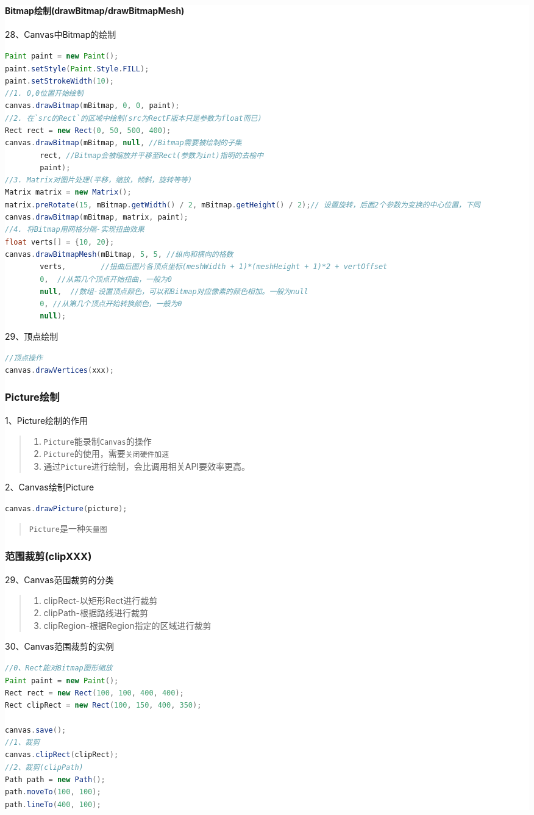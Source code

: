 #### Bitmap绘制(drawBitmap/drawBitmapMesh)
28、Canvas中Bitmap的绘制
```java
Paint paint = new Paint();
paint.setStyle(Paint.Style.FILL);
paint.setStrokeWidth(10);
//1. 0,0位置开始绘制
canvas.drawBitmap(mBitmap, 0, 0, paint);
//2. 在`src的Rect`的区域中绘制(src为RectF版本只是参数为float而已)
Rect rect = new Rect(0, 50, 500, 400);
canvas.drawBitmap(mBitmap, null, //Bitmap需要被绘制的子集
        rect, //Bitmap会被缩放并平移至Rect(参数为int)指明的去榆中
        paint);
//3. Matrix对图片处理(平移，缩放，倾斜，旋转等等)
Matrix matrix = new Matrix();
matrix.preRotate(15, mBitmap.getWidth() / 2, mBitmap.getHeight() / 2);// 设置旋转，后面2个参数为变换的中心位置，下同
canvas.drawBitmap(mBitmap, matrix, paint);
//4. 将Bitmap用网格分隔-实现扭曲效果
float verts[] = {10, 20};
canvas.drawBitmapMesh(mBitmap, 5, 5, //纵向和横向的格数
        verts,        //扭曲后图片各顶点坐标(meshWidth + 1)*(meshHeight + 1)*2 + vertOffset
        0,  //从第几个顶点开始扭曲，一般为0
        null,  //数组-设置顶点颜色，可以和Bitmap对应像素的颜色相加。一般为null
        0, //从第几个顶点开始转换颜色，一般为0
        null);
```

29、顶点绘制
```java
//顶点操作
canvas.drawVertices(xxx);
```

### Picture绘制
1、Picture绘制的作用
>1. `Picture`能录制`Canvas`的操作
>2. `Picture`的使用，需要`关闭硬件加速`
>3. 通过`Picture`进行绘制，会比调用相关API要效率更高。

2、Canvas绘制Picture
```java
canvas.drawPicture(picture);
```
>`Picture`是一种`矢量图`

### 范围裁剪(clipXXX)
29、Canvas范围裁剪的分类
>1. clipRect-以矩形Rect进行裁剪
>2. clipPath-根据路线进行裁剪
>3. clipRegion-根据Region指定的区域进行裁剪

30、Canvas范围裁剪的实例
```java
//0、Rect能对Bitmap图形缩放
Paint paint = new Paint();
Rect rect = new Rect(100, 100, 400, 400);
Rect clipRect = new Rect(100, 150, 400, 350);

canvas.save();
//1、裁剪
canvas.clipRect(clipRect);
//2、裁剪(clipPath)
Path path = new Path();
path.moveTo(100, 100);
path.lineTo(400, 100);
```